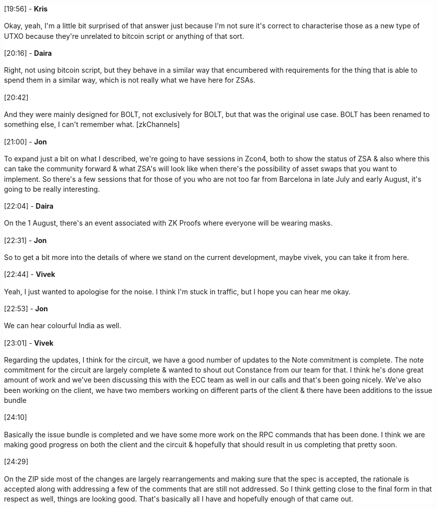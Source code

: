 [19:56] - **Kris**

Okay, yeah, I'm a little bit surprised of that answer just because I'm not sure it's correct to characterise those as a new type of UTXO because they're unrelated to bitcoin script or anything of that sort.

[20:16] - **Daira**

Right, not using bitcoin script, but they behave in a similar way that encumbered with requirements for the thing that is able to spend them in a similar way, which is not really what we have here for ZSAs.

[20:42]

And they were mainly designed for BOLT, not exclusively for BOLT, but that was the original use case. BOLT has been renamed to something else, I can't remember what. [zkChannels]

[21:00] - **Jon**

To expand just a bit on what I described, we're going to have sessions in Zcon4, both to show the status of ZSA & also where this can take the community forward & what ZSA's will look like when there's the possibility of asset swaps that you want to implement. So there's a few sessions that for those of you who are not too far from Barcelona in late July and early August, it's going to be really interesting.

[22:04] - **Daira**

On the 1 August, there's an event associated with ZK Proofs where everyone will be wearing masks.

[22:31] - **Jon**

So to get a bit more into the details of where we stand on the current development, maybe vivek, you can take it from here.

[22:44] - **Vivek**

Yeah, I just wanted to apologise for the noise. I think I'm stuck in traffic, but I hope you can hear me okay.

[22:53] - **Jon**

We can hear colourful India as well.

[23:01] - **Vivek**

Regarding the updates, I think for the circuit, we have a good number of updates to the Note commitment is complete. The note commitment for the circuit are largely complete & wanted to shout out Constance from our team for that. I think he's done great amount of work and we've been discussing this with the ECC team as well in our calls and that's been going nicely. We've also been working on the client, we have two members working on different parts of the client & there have been additions to the issue bundle 

[24:10] 

Basically the issue bundle is completed and we have some more work on the RPC commands that has been done. I think we are making good progress on both the client and the circuit & hopefully that should result in us completing that pretty soon.

[24:29]

On the ZIP side most of the changes are largely rearrangements and making sure that the spec is accepted, the rationale is accepted along with addressing a few of the comments that are still not addressed. So I think getting close to the final form in that respect as well, things are looking good. That's basically all I have and hopefully enough of that came out.
